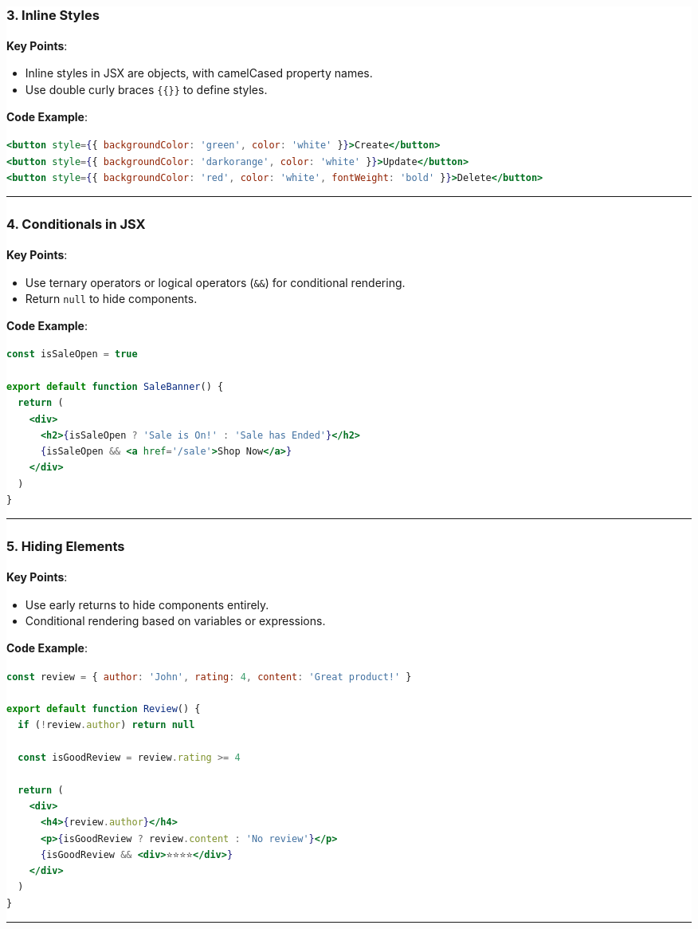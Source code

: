 
### 3. **Inline Styles**

**Key Points**:

- Inline styles in JSX are objects, with camelCased property names.
- Use double curly braces `{{}}` to define styles.

**Code Example**:

```jsx
<button style={{ backgroundColor: 'green', color: 'white' }}>Create</button>
<button style={{ backgroundColor: 'darkorange', color: 'white' }}>Update</button>
<button style={{ backgroundColor: 'red', color: 'white', fontWeight: 'bold' }}>Delete</button>
```

---

### 4. **Conditionals in JSX**

**Key Points**:

- Use ternary operators or logical operators (`&&`) for conditional rendering.
- Return `null` to hide components.

**Code Example**:

```jsx
const isSaleOpen = true

export default function SaleBanner() {
  return (
    <div>
      <h2>{isSaleOpen ? 'Sale is On!' : 'Sale has Ended'}</h2>
      {isSaleOpen && <a href='/sale'>Shop Now</a>}
    </div>
  )
}
```

---

### 5. **Hiding Elements**

**Key Points**:

- Use early returns to hide components entirely.
- Conditional rendering based on variables or expressions.

**Code Example**:

```jsx
const review = { author: 'John', rating: 4, content: 'Great product!' }

export default function Review() {
  if (!review.author) return null

  const isGoodReview = review.rating >= 4

  return (
    <div>
      <h4>{review.author}</h4>
      <p>{isGoodReview ? review.content : 'No review'}</p>
      {isGoodReview && <div>⭐⭐⭐⭐</div>}
    </div>
  )
}
```

---